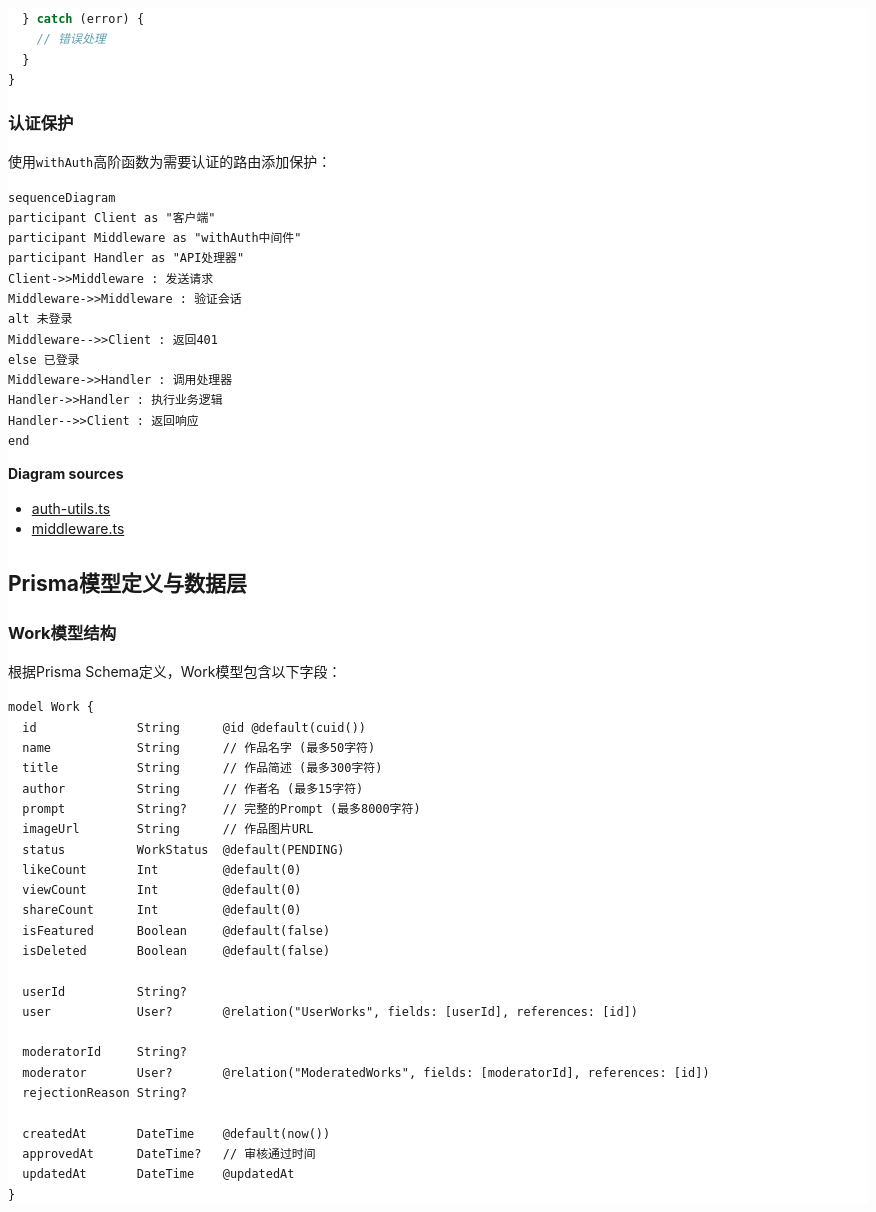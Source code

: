 ```typescript
  } catch (error) {
    // 错误处理
  }
}
```

### 认证保护

使用`withAuth`高阶函数为需要认证的路由添加保护：

```mermaid
sequenceDiagram
participant Client as "客户端"
participant Middleware as "withAuth中间件"
participant Handler as "API处理器"
Client->>Middleware : 发送请求
Middleware->>Middleware : 验证会话
alt 未登录
Middleware-->>Client : 返回401
else 已登录
Middleware->>Handler : 调用处理器
Handler->>Handler : 执行业务逻辑
Handler-->>Client : 返回响应
end
```

**Diagram sources**
- [auth-utils.ts](file://src/lib/auth-utils.ts#L0-L65)
- [middleware.ts](file://middleware.ts#L0-L50)

## Prisma模型定义与数据层

### Work模型结构

根据Prisma Schema定义，Work模型包含以下字段：

```prisma
model Work {
  id              String      @id @default(cuid())
  name            String      // 作品名字 (最多50字符)
  title           String      // 作品简述 (最多300字符)
  author          String      // 作者名 (最多15字符)
  prompt          String?     // 完整的Prompt (最多8000字符)
  imageUrl        String      // 作品图片URL
  status          WorkStatus  @default(PENDING)
  likeCount       Int         @default(0)
  viewCount       Int         @default(0)
  shareCount      Int         @default(0)
  isFeatured      Boolean     @default(false)
  isDeleted       Boolean     @default(false)
  
  userId          String?
  user            User?       @relation("UserWorks", fields: [userId], references: [id])
  
  moderatorId     String?
  moderator       User?       @relation("ModeratedWorks", fields: [moderatorId], references: [id])
  rejectionReason String?
  
  createdAt       DateTime    @default(now())
  approvedAt      DateTime?   // 审核通过时间
  updatedAt       DateTime    @updatedAt
}
```
